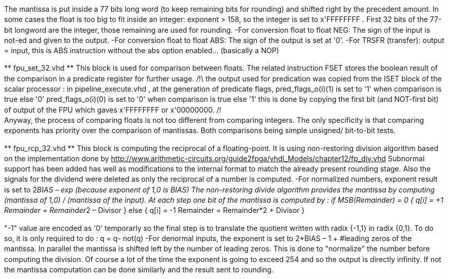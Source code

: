 The mantissa is put inside a 77 bits long word (to keep remaining bits for rounding) and shifted right by the precedent amount.
In some cases the float is too big to fit inside an integer: exponent > 158, so the integer is set to x'FFFFFFFF .
First 32 bits of the 77-bit longword are the integer, those remaining are used for rounding.
-For conversion float to float NEG:
The sign of the input is not-ed and given to the output.
-For conversion float to float ABS:
The sign of the output is set at '0'.
-For TRSFR (transfer):
output = input, this is ABS instruction without the abs option enabled... (basically a NOP)

** fpu_set_32.vhd **
This block is used for comparison between floats. The related instruction FSET stores the boolean result of the comparison in a predicate register for further usage.
/!\ the output used for predication was copied from the ISET block of the scalar processor : in pipeline_execute.vhd , at the generation of predicate flags,
pred_flags_o(i)(1) is set to '1' when comparison is true else '0'
pred_flags_o(i)(0) is set to '0' when comparison is true else '1'
this is done by copying the first bit (and NOT-first bit) of output of the FPU which gaves x'FFFFFFFF or x'00000000.
/!\
Anyway, the process of comparing floats is not too different from comparing integers. The only specificity is that comparing exponents has priority over the comparison of mantissas.  Both comparisons being simple unsigned/ bit-to-bit tests.

** fpu_rcp_32.vhd **
This block is computing the reciprocal of a floating-point. It is using non-restoring division algorithm based on the implementation done by  http://www.arithmetic-circuits.org/guide2fpga/vhdl_Models/chapter12/fp_div.vhd
Subnormal support has been added has well as modifications to the internal format to match the already present rounding stage. Also the signals for the dividend were deleted as only the reciprocal of a number is computed.
-For normalized numbers, exponent result is set to 2*BIAS – exp (because exponent of 1,0 is BIAS)
The non-restoring divide algorithm provides the mantissa by computing (mantissa of 1,0) / (mantissa of the input).  At each step one bit of the mantissa is computed by :
if MSB(Remainder) = 0
{
	q[i] = +1
	Remainder = Remainder*2 – Divisor
}
else
{
	q[i] = -1
	Remainder = Remainder*2 + Divisor
}

"-1" value are encoded as '0' temporarly so the final step is to translate the quotient written with radix {-1,1} in radix {0,1}.  To do so, it is only required to do :
q = q- not(q)
-For denormal inputs, the exponent is set to 2*BIAS – 1 + #leading zeros of the mantissa. In parallel the mantissa is shifted left by the number of leading zeros. This is done to "normalize" the number before computing the division. Of course a lot of the time the exponent is going to exceed 254 and so the output is directly infinity. If not the mantissa computation can be done similarly and the result sent to rounding.
